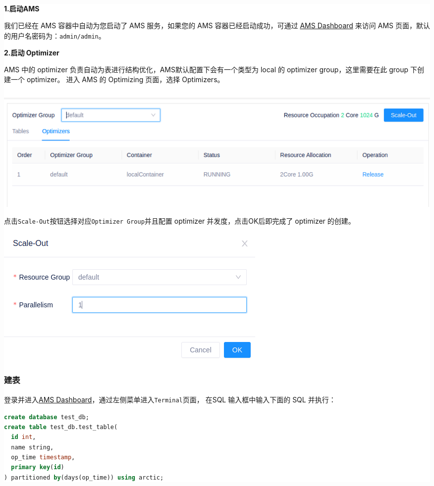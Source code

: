 **1.启动AMS**

我们已经在 AMS 容器中自动为您启动了 AMS 服务，如果您的 AMS 容器已经启动成功，可通过 [AMS Dashboard](http://localhost:1630) 来访问 AMS 页面，默认的用户名密码为：`admin/admin`。

**2.启动 Optimizer**

AMS 中的 optimizer 负责自动为表进行结构优化，AMS默认配置下会有一个类型为 local 的 optimizer group，这里需要在此 group 下创建一个 optimizer。
进入 AMS 的 Optimizing 页面，选择 Optimizers。

![Optimizing.png](images/Optimizing.png)

点击`Scale-Out`按钮选择对应`Optimizer Group`并且配置 optimizer 并发度，点击OK后即完成了 optimizer 的创建。

![ScaleOut.png](images/ScaleOut.png)

### 建表

登录并进入[AMS Dashboard](http://localhost:1630)，通过左侧菜单进入`Terminal`页面， 在SQL 输入框中输入下面的 SQL 并执行：

```sql
create database test_db;
create table test_db.test_table(
  id int,
  name string,
  op_time timestamp,
  primary key(id)
) partitioned by(days(op_time)) using arctic;
```
